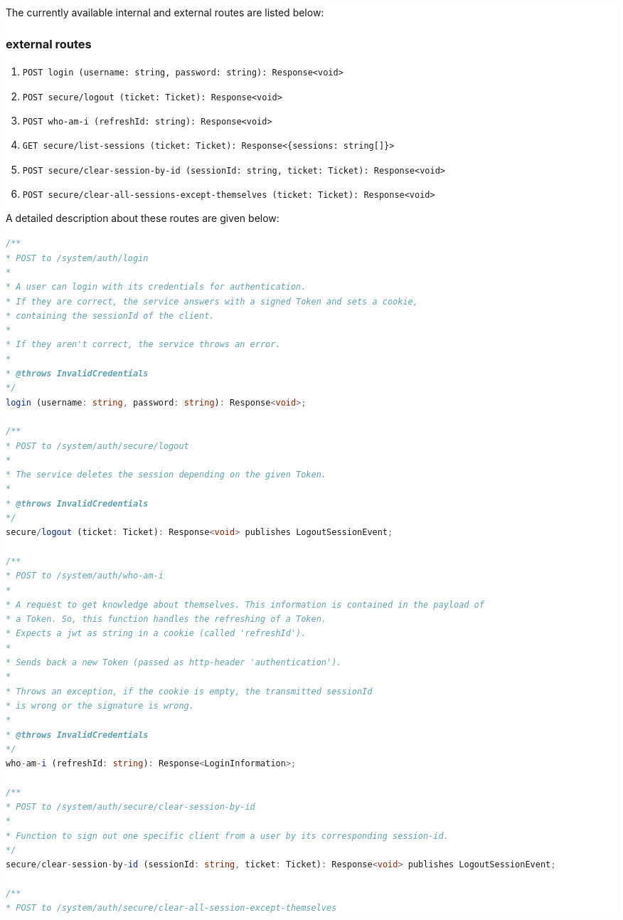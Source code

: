 The currently available internal and external routes are listed below:

### external routes

1. `POST login (username: string, password: string): Response<void>`

2. `POST secure/logout (ticket: Ticket): Response<void>`

3. `POST who-am-i (refreshId: string): Response<void>`

4. `GET secure/list-sessions (ticket: Ticket): Response<{sessions: string[]}>`

5. `POST secure/clear-session-by-id (sessionId: string, ticket: Ticket): Response<void>`

6. `POST secure/clear-all-sessions-except-themselves (ticket: Ticket): Response<void>`

A detailed description about these routes are given below:

```ts
/**
* POST to /system/auth/login
*
* A user can login with its credentials for authentication.
* If they are correct, the service answers with a signed Token and sets a cookie,
* containing the sessionId of the client.
*
* If they aren't correct, the service throws an error.
*
* @throws InvalidCredentials
*/
login (username: string, password: string): Response<void>;

/**
* POST to /system/auth/secure/logout
*
* The service deletes the session depending on the given Token.
*
* @throws InvalidCredentials
*/
secure/logout (ticket: Ticket): Response<void> publishes LogoutSessionEvent;

/**
* POST to /system/auth/who-am-i
*
* A request to get knowledge about themselves. This information is contained in the payload of
* a Token. So, this function handles the refreshing of a Token.
* Expects a jwt as string in a cookie (called 'refreshId').
*
* Sends back a new Token (passed as http-header 'authentication').
*
* Throws an exception, if the cookie is empty, the transmitted sessionId
* is wrong or the signature is wrong.
*
* @throws InvalidCredentials
*/
who-am-i (refreshId: string): Response<LoginInformation>;

/**
* POST to /system/auth/secure/clear-session-by-id
*
* Function to sign out one specific client from a user by its corresponding session-id.
*/
secure/clear-session-by-id (sessionId: string, ticket: Ticket): Response<void> publishes LogoutSessionEvent;

/**
* POST to /system/auth/secure/clear-all-session-except-themselves
```
